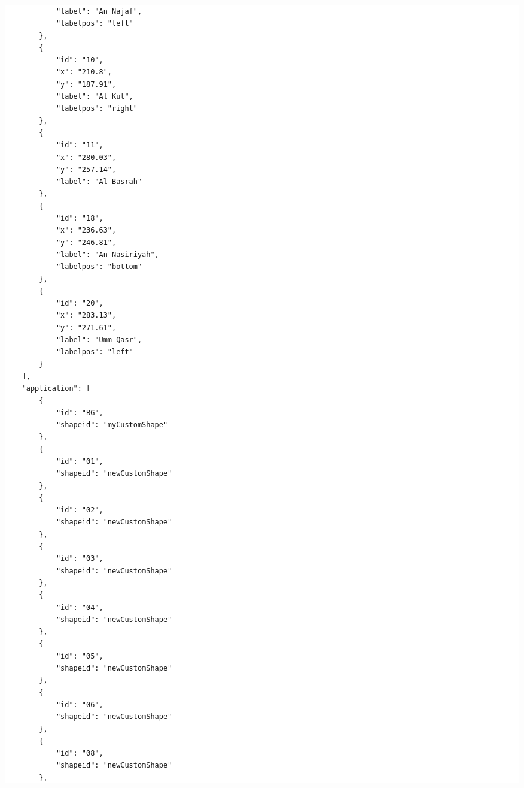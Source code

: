                 "label": "An Najaf",
                "labelpos": "left"
            },
            {
                "id": "10",
                "x": "210.8",
                "y": "187.91",
                "label": "Al Kut",
                "labelpos": "right"
            },
            {
                "id": "11",
                "x": "280.03",
                "y": "257.14",
                "label": "Al Basrah"
            },
            {
                "id": "18",
                "x": "236.63",
                "y": "246.81",
                "label": "An Nasiriyah",
                "labelpos": "bottom"
            },
            {
                "id": "20",
                "x": "283.13",
                "y": "271.61",
                "label": "Umm Qasr",
                "labelpos": "left"
            }
        ],
        "application": [
            {
                "id": "BG",
                "shapeid": "myCustomShape"
            },
            {
                "id": "01",
                "shapeid": "newCustomShape"
            },
            {
                "id": "02",
                "shapeid": "newCustomShape"
            },
            {
                "id": "03",
                "shapeid": "newCustomShape"
            },
            {
                "id": "04",
                "shapeid": "newCustomShape"
            },
            {
                "id": "05",
                "shapeid": "newCustomShape"
            },
            {
                "id": "06",
                "shapeid": "newCustomShape"
            },
            {
                "id": "08",
                "shapeid": "newCustomShape"
            },